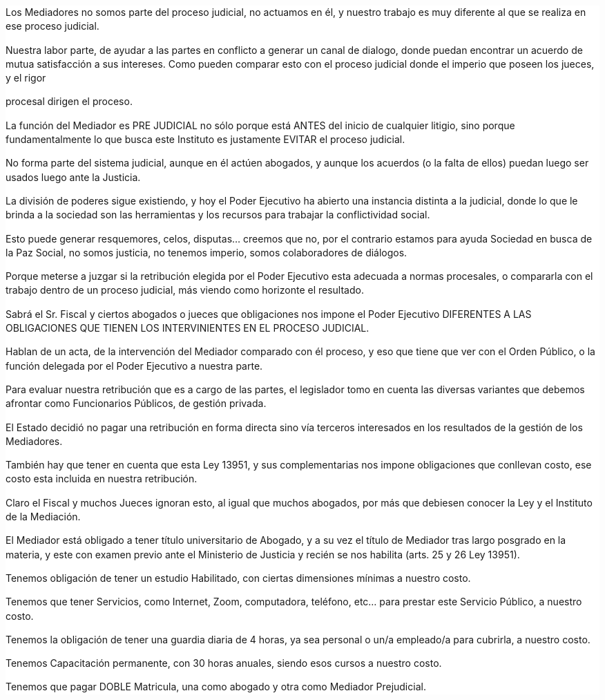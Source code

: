 Los Mediadores no somos parte del proceso judicial, no actuamos en él, y nuestro trabajo es muy diferente al que se realiza en ese proceso judicial.

Nuestra labor parte, de ayudar a las partes en conflicto a generar un canal de dialogo, donde puedan encontrar un acuerdo de mutua satisfacción a sus intereses. Como pueden comparar esto con el proceso judicial donde el imperio que poseen los jueces, y el rigor

procesal dirigen el proceso.

La función del Mediador es PRE JUDICIAL no sólo porque está ANTES del inicio de cualquier litigio, sino porque fundamentalmente lo que busca este Instituto es justamente EVITAR el proceso judicial.

No forma parte del sistema judicial, aunque en él actúen abogados, y aunque los acuerdos (o la falta de ellos) puedan luego ser usados luego ante la Justicia.

La división de poderes sigue existiendo, y hoy el Poder Ejecutivo ha abierto una instancia distinta a la judicial, donde lo que le brinda a la sociedad son las herramientas y los recursos para trabajar la conflictividad social.

Esto puede generar resquemores, celos, disputas… creemos que no, por el contrario estamos para ayuda Sociedad en busca de la Paz Social, no somos justicia, no tenemos imperio, somos colaboradores de diálogos.

Porque meterse a juzgar si la retribución elegida por el Poder Ejecutivo esta adecuada a normas procesales, o compararla con el trabajo dentro de un proceso judicial, más viendo como horizonte el resultado.

Sabrá el Sr. Fiscal y ciertos abogados o jueces que obligaciones nos impone el Poder Ejecutivo DIFERENTES A LAS OBLIGACIONES QUE TIENEN LOS INTERVINIENTES EN EL PROCESO JUDICIAL.

Hablan de un acta, de la intervención del Mediador comparado con él proceso, y eso que tiene que ver con el Orden Público, o la función delegada por el Poder Ejecutivo a nuestra parte.

Para evaluar nuestra retribución que es a cargo de las partes, el legislador tomo en cuenta las diversas variantes que debemos afrontar como Funcionarios Públicos, de gestión privada.

El Estado decidió no pagar una retribución en forma directa sino vía terceros interesados en los resultados de la gestión de los Mediadores.

También hay que tener en cuenta que esta Ley 13951, y sus complementarias nos impone obligaciones que conllevan costo, ese costo esta incluida en nuestra retribución.

Claro el Fiscal y muchos Jueces ignoran esto, al igual que muchos abogados, por más que debiesen conocer la Ley y el Instituto de la Mediación.

El Mediador está obligado a tener título universitario de Abogado, y a su vez el título de Mediador tras largo posgrado en la materia, y este con examen previo ante el Ministerio de Justicia y recién se nos habilita (ar­ts. 25 y 26 Ley 13951).

Tenemos obligación de tener un estudio Habilitado, con ciertas dimensiones mínimas a nuestro costo.

Tenemos que tener Servicios, como Internet, Zoom, computadora, teléfono, etc… para prestar este Servicio Público, a nuestro costo.

Tenemos la obligación de tener una guardia diaria de 4 horas, ya sea personal o un/a empleado/a para cubrirla, a nuestro costo.

Tenemos Capacitación permanente, con 30 horas anuales, siendo esos cursos a nuestro costo.

Tenemos que pagar DOBLE Matricula, una como abogado y otra como Mediador Prejudicial.
